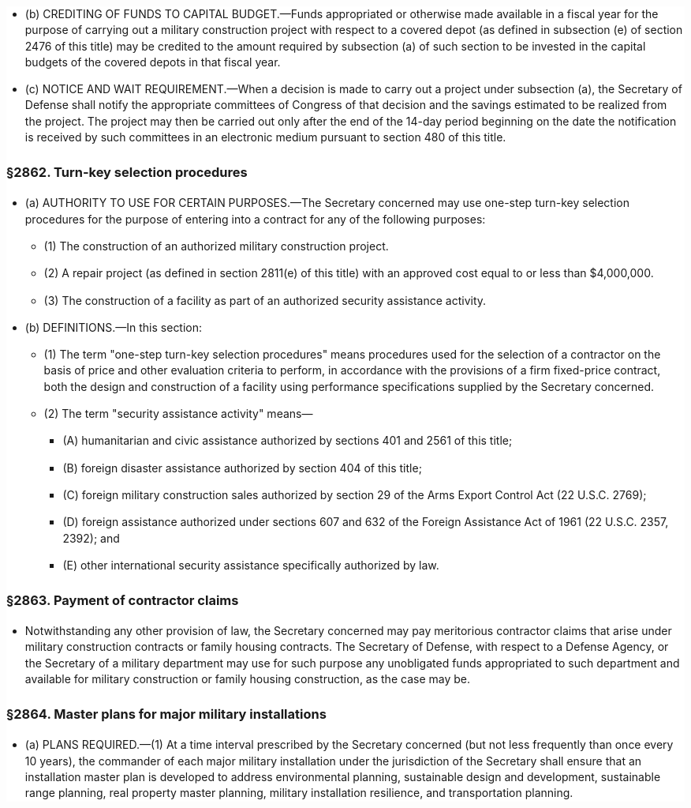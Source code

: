 * (b) CREDITING OF FUNDS TO CAPITAL BUDGET.—Funds appropriated or otherwise made available in a fiscal year for the purpose of carrying out a military construction project with respect to a covered depot (as defined in subsection (e) of section 2476 of this title) may be credited to the amount required by subsection (a) of such section to be invested in the capital budgets of the covered depots in that fiscal year.

* (c) NOTICE AND WAIT REQUIREMENT.—When a decision is made to carry out a project under subsection (a), the Secretary of Defense shall notify the appropriate committees of Congress of that decision and the savings estimated to be realized from the project. The project may then be carried out only after the end of the 14-day period beginning on the date the notification is received by such committees in an electronic medium pursuant to section 480 of this title.

### §2862. Turn-key selection procedures
* (a) AUTHORITY TO USE FOR CERTAIN PURPOSES.—The Secretary concerned may use one-step turn-key selection procedures for the purpose of entering into a contract for any of the following purposes:

  * (1) The construction of an authorized military construction project.

  * (2) A repair project (as defined in section 2811(e) of this title) with an approved cost equal to or less than $4,000,000.

  * (3) The construction of a facility as part of an authorized security assistance activity.


* (b) DEFINITIONS.—In this section:

  * (1) The term "one-step turn-key selection procedures" means procedures used for the selection of a contractor on the basis of price and other evaluation criteria to perform, in accordance with the provisions of a firm fixed-price contract, both the design and construction of a facility using performance specifications supplied by the Secretary concerned.

  * (2) The term "security assistance activity" means—

    * (A) humanitarian and civic assistance authorized by sections 401 and 2561 of this title;

    * (B) foreign disaster assistance authorized by section 404 of this title;

    * (C) foreign military construction sales authorized by section 29 of the Arms Export Control Act (22 U.S.C. 2769);

    * (D) foreign assistance authorized under sections 607 and 632 of the Foreign Assistance Act of 1961 (22 U.S.C. 2357, 2392); and

    * (E) other international security assistance specifically authorized by law.

### §2863. Payment of contractor claims
* Notwithstanding any other provision of law, the Secretary concerned may pay meritorious contractor claims that arise under military construction contracts or family housing contracts. The Secretary of Defense, with respect to a Defense Agency, or the Secretary of a military department may use for such purpose any unobligated funds appropriated to such department and available for military construction or family housing construction, as the case may be.

### §2864. Master plans for major military installations
* (a) PLANS REQUIRED.—(1) At a time interval prescribed by the Secretary concerned (but not less frequently than once every 10 years), the commander of each major military installation under the jurisdiction of the Secretary shall ensure that an installation master plan is developed to address environmental planning, sustainable design and development, sustainable range planning, real property master planning, military installation resilience, and transportation planning.
